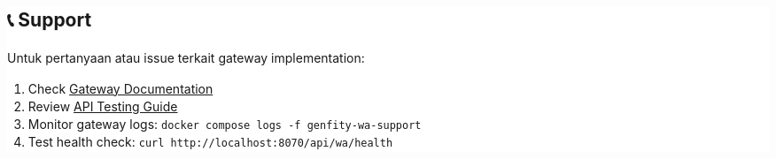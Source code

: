 ## 📞 Support

Untuk pertanyaan atau issue terkait gateway implementation:

1. Check [Gateway Documentation](./GATEWAY_DOCUMENTATION.md)
2. Review [API Testing Guide](./API_TESTING_GATEWAY.md)
3. Monitor gateway logs: `docker compose logs -f genfity-wa-support`
4. Test health check: `curl http://localhost:8070/api/wa/health`
